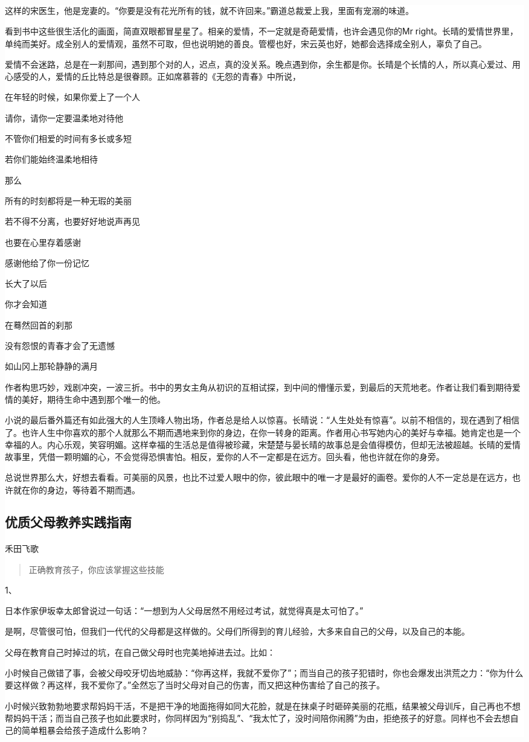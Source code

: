 这样的宋医生，他是宠妻的。“你要是没有花光所有的钱，就不许回来。”霸道总裁爱上我，里面有宠溺的味道。

看到书中这些很生活化的画面，简直双眼都冒星星了。相亲的爱情，不一定就是奇葩爱情，也许会遇见你的Mr right。长晴的爱情世界里，单纯而美好。成全别人的爱情观，虽然不可取，但也说明她的善良。管樱也好，宋云英也好，她都会选择成全别人，辜负了自己。

爱情不会迷路，总是在一刹那间，遇到那个对的人，迟点，真的没关系。晚点遇到你，余生都是你。长晴是个长情的人，所以真心爱过、用心感受的人，爱情的丘比特总是很眷顾。正如席慕蓉的《无怨的青春》中所说，

在年轻的时候，如果你爱上了一个人

请你，请你一定要温柔地对待他

不管你们相爱的时间有多长或多短

若你们能始终温柔地相待

那么

所有的时刻都将是一种无瑕的美丽

若不得不分离，也要好好地说声再见　

也要在心里存着感谢

感谢他给了你一份记忆

长大了以后

你才会知道

在蓦然回首的刹那

没有怨恨的青春才会了无遗憾

如山冈上那轮静静的满月

作者构思巧妙，戏剧冲突，一波三折。书中的男女主角从初识的互相试探，到中间的懵懂示爱，到最后的天荒地老。作者让我们看到期待爱情的美好，期待生命中遇到那个唯一的他。

小说的最后番外篇还有如此强大的人生顶峰人物出场，作者总是给人以惊喜。长晴说：“人生处处有惊喜”。以前不相信的，现在遇到了相信了。也许人生中你喜欢的那个人就那么不期而遇地来到你的身边，在你一转身的距离。作者用心书写她内心的美好与幸福。她肯定也是一个幸福的人。内心乐观，笑容明媚。这样幸福的生活总是值得被珍藏，宋楚楚与晏长晴的故事总是会值得模仿，但却无法被超越。长晴的爱情故事里，凭借一颗明媚的心，不会觉得恐惧害怕。相反，爱你的人不一定都是在远方。回头看，他也许就在你的身旁。

总说世界那么大，好想去看看。可美丽的风景，也比不过爱人眼中的你，彼此眼中的唯一才是最好的画卷。爱你的人不一定总是在远方，也许就在你的身边，等待着不期而遇。

## 优质父母教养实践指南

禾田飞歌

> 正确教育孩子，你应该掌握这些技能

 1、

日本作家伊坂幸太郎曾说过一句话：“一想到为人父母居然不用经过考试，就觉得真是太可怕了。”

是啊，尽管很可怕，但我们一代代的父母都是这样做的。父母们所得到的育儿经验，大多来自自己的父母，以及自己的本能。

父母在教育自己时掉过的坑，在自己做父母时也完美地掉进去过。比如：

小时候自己做错了事，会被父母咬牙切齿地威胁：“你再这样，我就不爱你了”；而当自己的孩子犯错时，你也会爆发出洪荒之力：“你为什么要这样做？再这样，我不爱你了。”全然忘了当时父母对自己的伤害，而又把这种伤害给了自己的孩子。

小时候兴致勃勃地要求帮妈妈干活，不是把干净的地面拖得如同大花脸，就是在抹桌子时砸碎美丽的花瓶，结果被父母训斥，自己再也不想帮妈妈干活；而当自己孩子也如此要求时，你同样因为“别捣乱”、“我太忙了，没时间陪你闹腾”为由，拒绝孩子的好意。同样也不会去想自己的简单粗暴会给孩子造成什么影响？
